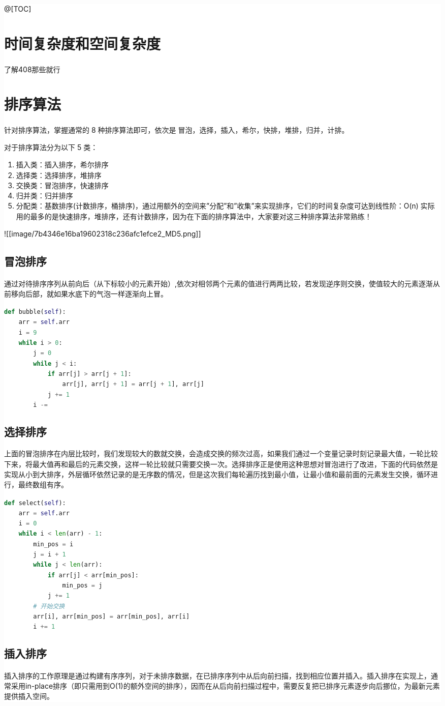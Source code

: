 @[TOC]
# 时间复杂度和空间复杂度
了解408那些就行

# 排序算法
针对排序算法，掌握通常的 8 种排序算法即可，依次是 冒泡，选择，插入，希尔，快排，堆排，归并，计排。

对于排序算法分为以下 5 类：
1. 插入类：插入排序，希尔排序
2. 选择类：选择排序，堆排序
3. 交换类：冒泡排序，快速排序
4. 归并类：归并排序
5. 分配类：基数排序(计数排序，桶排序)，通过用额外的空间来”分配”和”收集”来实现排序，它们的时间复杂度可达到线性阶：O(n)
实际用的最多的是快速排序，堆排序，还有计数排序，因为在下面的排序算法中，大家要对这三种排序算法非常熟练！

![[image/7b4346e16ba19602318c236afc1efce2_MD5.png]]
## 冒泡排序
通过对待排序序列从前向后（从下标较小的元素开始）,依次对相邻两个元素的值进行两两比较，若发现逆序则交换，使值较大的元素逐渐从前移向后部，就如果水底下的气泡一样逐渐向上冒。

```python
def bubble(self):
	arr = self.arr
	i = 9
	while i > 0:
		j = 0
		while j < i:
			if arr[j] > arr[j + 1]:
				arr[j], arr[j + 1] = arr[j + 1], arr[j]
			j += 1
		i -= 
```

## 选择排序
上面的冒泡排序在内层比较时，我们发现较大的数就交换，会造成交换的频次过高，如果我们通过一个变量记录时刻记录最大值，一轮比较下来，将最大值再和最后的元素交换，这样一轮比较就只需要交换一次。选择排序正是使用这种思想对冒泡进行了改进，下面的代码依然是实现从小到大排序，外层循环依然记录的是无序数的情况，但是这次我们每轮遍历找到最小值，让最小值和最前面的元素发生交换，循环进行，最终数组有序。

```python
def select(self):
	arr = self.arr
	i = 0
	while i < len(arr) - 1:
		min_pos = i
		j = i + 1
		while j < len(arr):
			if arr[j] < arr[min_pos]:
				min_pos = j
			j += 1
		# 开始交换
		arr[i], arr[min_pos] = arr[min_pos], arr[i]
		i += 1
```
## 插入排序
插入排序的工作原理是通过构建有序序列，对于未排序数据，在已排序序列中从后向前扫描，找到相应位置并插入。插入排序在实现上，通常采用in-place排序（即只需用到O(1)的额外空间的排序），因而在从后向前扫描过程中，需要反复把已排序元素逐步向后挪位，为最新元素提供插入空间。
